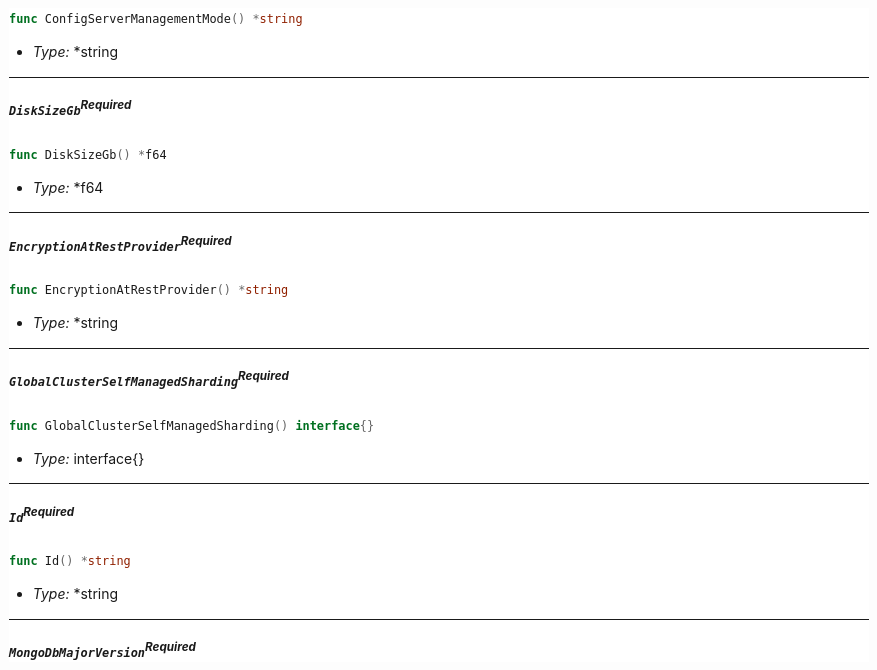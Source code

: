 ```go
func ConfigServerManagementMode() *string
```

- *Type:* *string

---

##### `DiskSizeGb`<sup>Required</sup> <a name="DiskSizeGb" id="@cdktf/provider-mongodbatlas.advancedCluster.AdvancedCluster.property.diskSizeGb"></a>

```go
func DiskSizeGb() *f64
```

- *Type:* *f64

---

##### `EncryptionAtRestProvider`<sup>Required</sup> <a name="EncryptionAtRestProvider" id="@cdktf/provider-mongodbatlas.advancedCluster.AdvancedCluster.property.encryptionAtRestProvider"></a>

```go
func EncryptionAtRestProvider() *string
```

- *Type:* *string

---

##### `GlobalClusterSelfManagedSharding`<sup>Required</sup> <a name="GlobalClusterSelfManagedSharding" id="@cdktf/provider-mongodbatlas.advancedCluster.AdvancedCluster.property.globalClusterSelfManagedSharding"></a>

```go
func GlobalClusterSelfManagedSharding() interface{}
```

- *Type:* interface{}

---

##### `Id`<sup>Required</sup> <a name="Id" id="@cdktf/provider-mongodbatlas.advancedCluster.AdvancedCluster.property.id"></a>

```go
func Id() *string
```

- *Type:* *string

---

##### `MongoDbMajorVersion`<sup>Required</sup> <a name="MongoDbMajorVersion" id="@cdktf/provider-mongodbatlas.advancedCluster.AdvancedCluster.property.mongoDbMajorVersion"></a>
